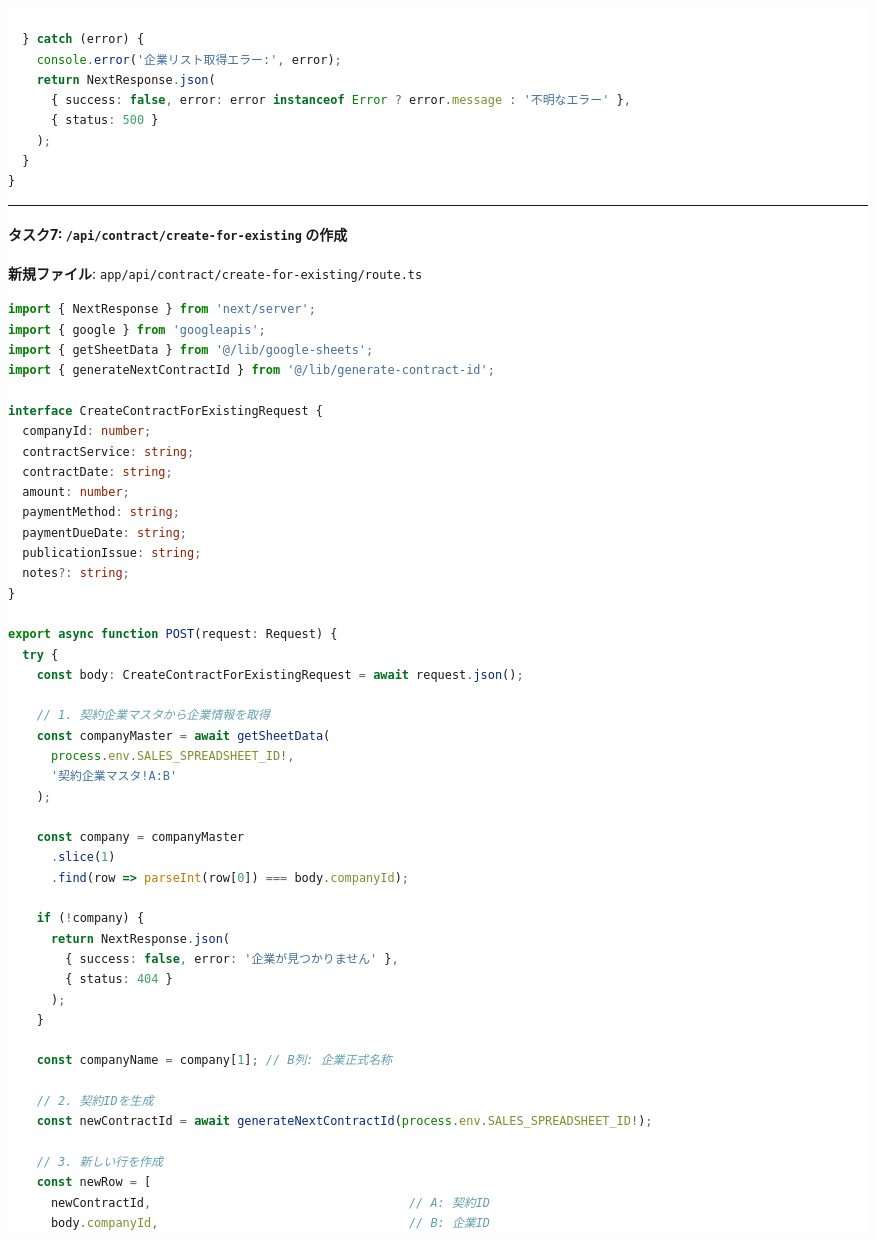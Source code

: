 ```typescript

  } catch (error) {
    console.error('企業リスト取得エラー:', error);
    return NextResponse.json(
      { success: false, error: error instanceof Error ? error.message : '不明なエラー' },
      { status: 500 }
    );
  }
}
```

---

#### タスク7: `/api/contract/create-for-existing` の作成

**新規ファイル**: `app/api/contract/create-for-existing/route.ts`

```typescript
import { NextResponse } from 'next/server';
import { google } from 'googleapis';
import { getSheetData } from '@/lib/google-sheets';
import { generateNextContractId } from '@/lib/generate-contract-id';

interface CreateContractForExistingRequest {
  companyId: number;
  contractService: string;
  contractDate: string;
  amount: number;
  paymentMethod: string;
  paymentDueDate: string;
  publicationIssue: string;
  notes?: string;
}

export async function POST(request: Request) {
  try {
    const body: CreateContractForExistingRequest = await request.json();

    // 1. 契約企業マスタから企業情報を取得
    const companyMaster = await getSheetData(
      process.env.SALES_SPREADSHEET_ID!,
      '契約企業マスタ!A:B'
    );

    const company = companyMaster
      .slice(1)
      .find(row => parseInt(row[0]) === body.companyId);

    if (!company) {
      return NextResponse.json(
        { success: false, error: '企業が見つかりません' },
        { status: 404 }
      );
    }

    const companyName = company[1]; // B列: 企業正式名称

    // 2. 契約IDを生成
    const newContractId = await generateNextContractId(process.env.SALES_SPREADSHEET_ID!);

    // 3. 新しい行を作成
    const newRow = [
      newContractId,                                    // A: 契約ID
      body.companyId,                                   // B: 企業ID
```